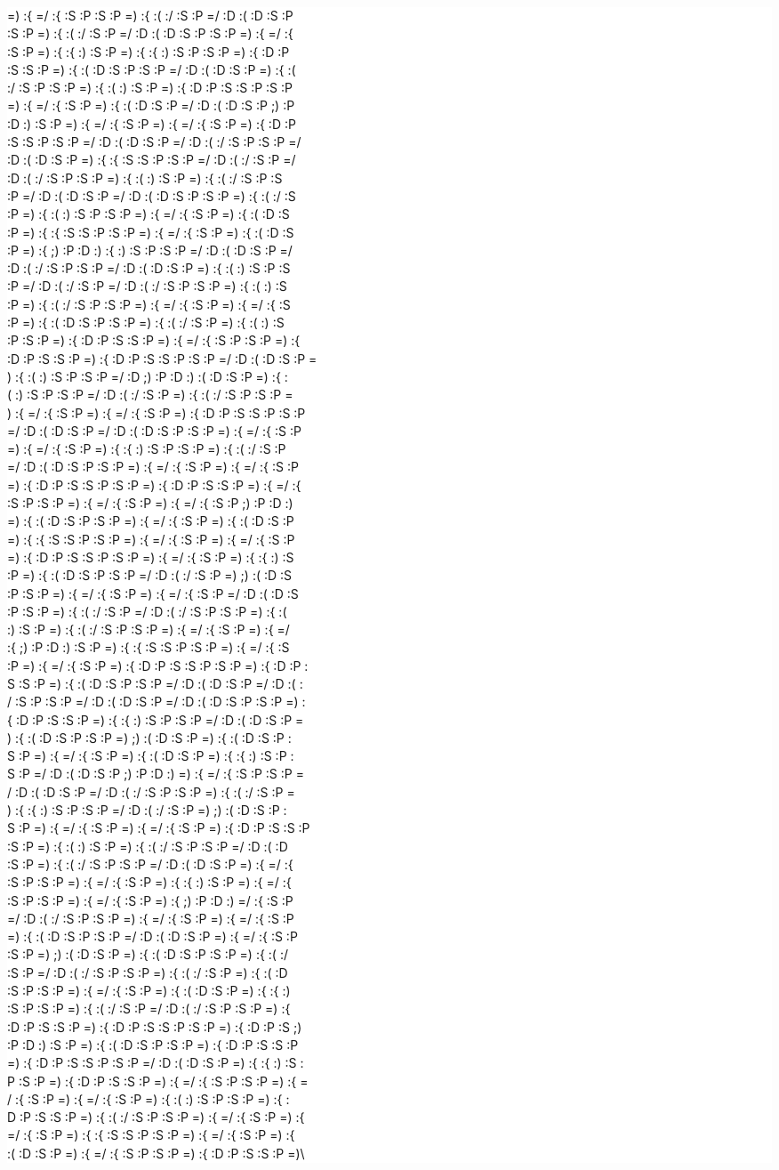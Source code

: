   =) :{  =/ :{  :S :P  :S :P  =) :{  :( :/  :S :P  =/ :D  :( :D  :S :P\
  :S :P  =) :{  :( :/  :S :P  =/ :D  :( :D  :S :P  :S :P  =) :{  =/ :{\
  :S :P  =) :{  :{ :)  :S :P  =) :{  :{ :)  :S :P  :S :P  =) :{  :D :P\
 :S  :S :P  =) :{  :( :D  :S :P  :S :P  =/ :D  :( :D  :S :P  =) :{  :(\
 :/  :S :P  :S :P  =) :{  :( :)  :S :P  =) :{  :D :P :S  :S :P  :S :P \
 =) :{  =/ :{  :S :P  =) :{  :( :D  :S :P  =/ :D  :( :D  :S :P  ;) :P \
 :D :)  :S :P  =) :{  =/ :{  :S :P  =) :{  =/ :{  :S :P  =) :{  :D :P \
:S  :S :P  :S :P  =/ :D  :( :D  :S :P  =/ :D  :( :/  :S :P  :S :P  =/ \
:D  :( :D  :S :P  =) :{  :{ :S  :S :P  :S :P  =/ :D  :( :/  :S :P  =/ \
:D  :( :/  :S :P  :S :P  =) :{  :( :)  :S :P  =) :{  :( :/  :S :P  :S \
:P  =/ :D  :( :D  :S :P  =/ :D  :( :D  :S :P  :S :P  =) :{  :( :/  :S \
:P  =) :{  :( :)  :S :P  :S :P  =) :{  =/ :{  :S :P  =) :{  :( :D  :S \
:P  =) :{  :{ :S  :S :P  :S :P  =) :{  =/ :{  :S :P  =) :{  :( :D  :S \
:P  =) :{  ;) :P  :D :)  :{ :)  :S :P  :S :P  =/ :D  :( :D  :S :P  =/ \
:D  :( :/  :S :P  :S :P  =/ :D  :( :D  :S :P  =) :{  :( :)  :S :P  :S \
:P  =/ :D  :( :/  :S :P  =/ :D  :( :/  :S :P  :S :P  =) :{  :( :)  :S \
:P  =) :{  :( :/  :S :P  :S :P  =) :{  =/ :{  :S :P  =) :{  =/ :{  :S \
:P  =) :{  :( :D  :S :P  :S :P  =) :{  :( :/  :S :P  =) :{  :( :)  :S \
:P  :S :P  =) :{  :D :P :S  :S :P  =) :{  =/ :{  :S :P  :S :P  =) :{  \
:D :P :S  :S :P  =) :{  :D :P :S  :S :P  :S :P  =/ :D  :( :D  :S :P  =\
) :{  :( :)  :S :P  :S :P  =/ :D  ;) :P  :D :)  :( :D  :S :P  =) :{  :\
( :)  :S :P  :S :P  =/ :D  :( :/  :S :P  =) :{  :( :/  :S :P  :S :P  =\
) :{  =/ :{  :S :P  =) :{  =/ :{  :S :P  =) :{  :D :P :S  :S :P  :S :P\
  =/ :D  :( :D  :S :P  =/ :D  :( :D  :S :P  :S :P  =) :{  =/ :{  :S :P\
  =) :{  =/ :{  :S :P  =) :{  :{ :)  :S :P  :S :P  =) :{  :( :/  :S :P\
  =/ :D  :( :D  :S :P  :S :P  =) :{  =/ :{  :S :P  =) :{  =/ :{  :S :P\
  =) :{  :D :P :S  :S :P  :S :P  =) :{  :D :P :S  :S :P  =) :{  =/ :{ \
 :S :P  :S :P  =) :{  =/ :{  :S :P  =) :{  =/ :{  :S :P  ;) :P  :D :) \
 =) :{  :( :D  :S :P  :S :P  =) :{  =/ :{  :S :P  =) :{  :( :D  :S :P \
 =) :{  :{ :S  :S :P  :S :P  =) :{  =/ :{  :S :P  =) :{  =/ :{  :S :P \
 =) :{  :D :P :S  :S :P  :S :P  =) :{  =/ :{  :S :P  =) :{  :{ :)  :S \
:P  =) :{  :( :D  :S :P  :S :P  =/ :D  :( :/  :S :P  =) ;)  :( :D  :S \
:P  :S :P  =) :{  =/ :{  :S :P  =) :{  =/ :{  :S :P  =/ :D  :( :D  :S \
:P  :S :P  =) :{  :( :/  :S :P  =/ :D  :( :/  :S :P  :S :P  =) :{  :( \
:)  :S :P  =) :{  :( :/  :S :P  :S :P  =) :{  =/ :{  :S :P  =) :{  =/ \
:{  ;) :P  :D :)  :S :P  =) :{  :{ :S  :S :P  :S :P  =) :{  =/ :{  :S \
:P  =) :{  =/ :{  :S :P  =) :{  :D :P :S  :S :P  :S :P  =) :{  :D :P :\
S  :S :P  =) :{  :( :D  :S :P  :S :P  =/ :D  :( :D  :S :P  =/ :D  :( :\
/  :S :P  :S :P  =/ :D  :( :D  :S :P  =/ :D  :( :D  :S :P  :S :P  =) :\
{  :D :P :S  :S :P  =) :{  :{ :)  :S :P  :S :P  =/ :D  :( :D  :S :P  =\
) :{  :( :D  :S :P  :S :P  =) ;)  :( :D  :S :P  =) :{  :( :D  :S :P  :\
S :P  =) :{  =/ :{  :S :P  =) :{  :( :D  :S :P  =) :{  :{ :)  :S :P  :\
S :P  =/ :D  :( :D  :S :P  ;) :P  :D :)  =) :{  =/ :{  :S :P  :S :P  =\
/ :D  :( :D  :S :P  =/ :D  :( :/  :S :P  :S :P  =) :{  :( :/  :S :P  =\
) :{  :{ :)  :S :P  :S :P  =/ :D  :( :/  :S :P  =) ;)  :( :D  :S :P  :\
S :P  =) :{  =/ :{  :S :P  =) :{  =/ :{  :S :P  =) :{  :D :P :S  :S :P\
  :S :P  =) :{  :( :)  :S :P  =) :{  :( :/  :S :P  :S :P  =/ :D  :( :D\
  :S :P  =) :{  :( :/  :S :P  :S :P  =/ :D  :( :D  :S :P  =) :{  =/ :{\
  :S :P  :S :P  =) :{  =/ :{  :S :P  =) :{  :{ :)  :S :P  =) :{  =/ :{\
  :S :P  :S :P  =) :{  =/ :{  :S :P  =) :{  ;) :P  :D :)  =/ :{  :S :P\
  =/ :D  :( :/  :S :P  :S :P  =) :{  =/ :{  :S :P  =) :{  =/ :{  :S :P\
  =) :{  :( :D  :S :P  :S :P  =/ :D  :( :D  :S :P  =) :{  =/ :{  :S :P\
  :S :P  =) ;)  :( :D  :S :P  =) :{  :( :D  :S :P  :S :P  =) :{  :( :/\
  :S :P  =/ :D  :( :/  :S :P  :S :P  =) :{  :( :/  :S :P  =) :{  :( :D\
  :S :P  :S :P  =) :{  =/ :{  :S :P  =) :{  :( :D  :S :P  =) :{  :{ :)\
  :S :P  :S :P  =) :{  :( :/  :S :P  =/ :D  :( :/  :S :P  :S :P  =) :{\
  :D :P :S  :S :P  =) :{  :D :P :S  :S :P  :S :P  =) :{  :D :P :S  ;) \
:P  :D :)  :S :P  =) :{  :( :D  :S :P  :S :P  =) :{  :D :P :S  :S :P  \
=) :{  :D :P :S  :S :P  :S :P  =/ :D  :( :D  :S :P  =) :{  :{ :)  :S :\
P  :S :P  =) :{  :D :P :S  :S :P  =) :{  =/ :{  :S :P  :S :P  =) :{  =\
/ :{  :S :P  =) :{  =/ :{  :S :P  =) :{  :( :)  :S :P  :S :P  =) :{  :\
D :P :S  :S :P  =) :{  :( :/  :S :P  :S :P  =) :{  =/ :{  :S :P  =) :{\
  =/ :{  :S :P  =) :{  :{ :S  :S :P  :S :P  =) :{  =/ :{  :S :P  =) :{\
  :( :D  :S :P  =) :{  =/ :{  :S :P  :S :P  =) :{  :D :P :S  :S :P  =)\